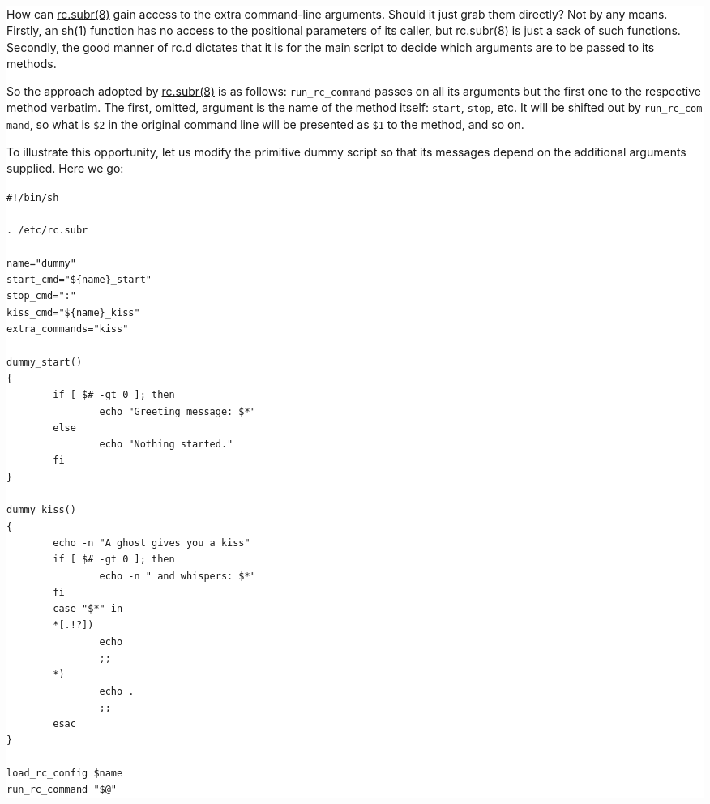 How can [rc.subr(8)](https://man.freebsd.org/cgi/man.cgi?query=rc.subr&sektion=8&format=html) gain access to the extra command-line arguments. Should it just grab them directly? Not by any means. Firstly, an [sh(1)](https://man.freebsd.org/cgi/man.cgi?query=sh&sektion=1&format=html) function has no access to the positional parameters of its caller, but [rc.subr(8)](https://man.freebsd.org/cgi/man.cgi?query=rc.subr&sektion=8&format=html) is just a sack of such functions. Secondly, the good manner of rc.d dictates that it is for the main script to decide which arguments are to be passed to its methods.

So the approach adopted by [rc.subr(8)](https://man.freebsd.org/cgi/man.cgi?query=rc.subr&sektion=8&format=html) is as follows: `run_rc_command` passes on all its arguments but the first one to the respective method verbatim. The first, omitted, argument is the name of the method itself: `start`, `stop`, etc. It will be shifted out by `run_rc_command`, so what is `$2` in the original command line will be presented as `$1` to the method, and so on.

To illustrate this opportunity, let us modify the primitive dummy script so that its messages depend on the additional arguments supplied. Here we go:

```
#!/bin/sh

. /etc/rc.subr

name="dummy"
start_cmd="${name}_start"
stop_cmd=":"
kiss_cmd="${name}_kiss"
extra_commands="kiss"

dummy_start()
{
        if [ $# -gt 0 ]; then 
                echo "Greeting message: $*"
        else
                echo "Nothing started."
        fi
}

dummy_kiss()
{
        echo -n "A ghost gives you a kiss"
        if [ $# -gt 0 ]; then 
                echo -n " and whispers: $*"
        fi
        case "$*" in
        *[.!?])
                echo
                ;;
        *)
                echo .
                ;;
        esac
}

load_rc_config $name
run_rc_command "$@" 
```

